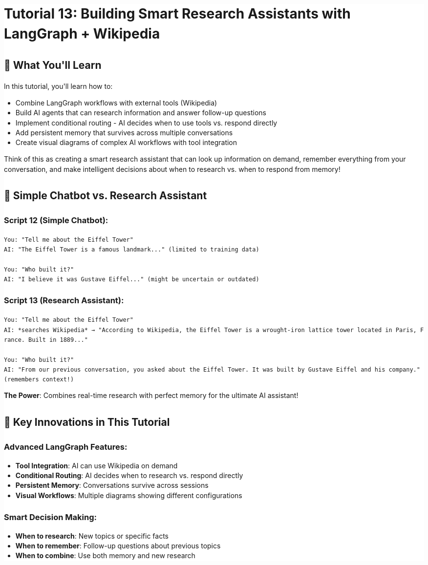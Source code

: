 # Tutorial 13: Building Smart Research Assistants with LangGraph + Wikipedia

## 🎯 What You'll Learn

In this tutorial, you'll learn how to:

- Combine LangGraph workflows with external tools (Wikipedia)
- Build AI agents that can research information and answer follow-up questions
- Implement conditional routing - AI decides when to use tools vs. respond directly
- Add persistent memory that survives across multiple conversations
- Create visual diagrams of complex AI workflows with tool integration

Think of this as creating a smart research assistant that can look up information on demand, remember everything from your conversation, and make intelligent decisions about when to research vs. when to respond from memory!

## 🤔 Simple Chatbot vs. Research Assistant

### Script 12 (Simple Chatbot):
```
You: "Tell me about the Eiffel Tower"
AI: "The Eiffel Tower is a famous landmark..." (limited to training data)

You: "Who built it?" 
AI: "I believe it was Gustave Eiffel..." (might be uncertain or outdated)
```

### Script 13 (Research Assistant):
```
You: "Tell me about the Eiffel Tower"
AI: *searches Wikipedia* → "According to Wikipedia, the Eiffel Tower is a wrought-iron lattice tower located in Paris, France. Built in 1889..."

You: "Who built it?"
AI: "From our previous conversation, you asked about the Eiffel Tower. It was built by Gustave Eiffel and his company." (remembers context!)
```

**The Power**: Combines real-time research with perfect memory for the ultimate AI assistant!

## 🧠 Key Innovations in This Tutorial

### Advanced LangGraph Features:
- **Tool Integration**: AI can use Wikipedia on demand
- **Conditional Routing**: AI decides when to research vs. respond directly
- **Persistent Memory**: Conversations survive across sessions
- **Visual Workflows**: Multiple diagrams showing different configurations

### Smart Decision Making:
- **When to research**: New topics or specific facts
- **When to remember**: Follow-up questions about previous topics
- **When to combine**: Use both memory and new research
